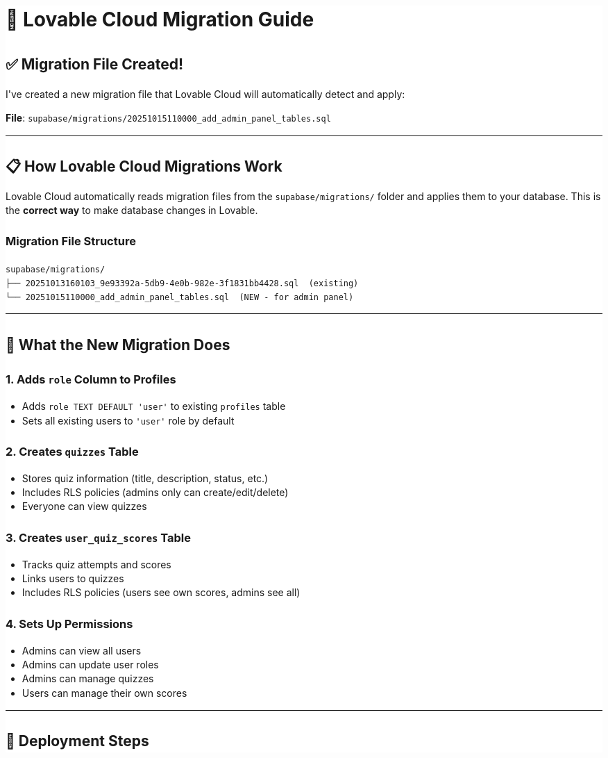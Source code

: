 # 🚀 Lovable Cloud Migration Guide

## ✅ Migration File Created!

I've created a new migration file that Lovable Cloud will automatically detect and apply:

**File**: `supabase/migrations/20251015110000_add_admin_panel_tables.sql`

---

## 📋 How Lovable Cloud Migrations Work

Lovable Cloud automatically reads migration files from the `supabase/migrations/` folder and applies them to your database. This is the **correct way** to make database changes in Lovable.

### Migration File Structure
```
supabase/migrations/
├── 20251013160103_9e93392a-5db9-4e0b-982e-3f1831bb4428.sql  (existing)
└── 20251015110000_add_admin_panel_tables.sql  (NEW - for admin panel)
```

---

## 🎯 What the New Migration Does

### 1. Adds `role` Column to Profiles
- Adds `role TEXT DEFAULT 'user'` to existing `profiles` table
- Sets all existing users to `'user'` role by default

### 2. Creates `quizzes` Table
- Stores quiz information (title, description, status, etc.)
- Includes RLS policies (admins only can create/edit/delete)
- Everyone can view quizzes

### 3. Creates `user_quiz_scores` Table
- Tracks quiz attempts and scores
- Links users to quizzes
- Includes RLS policies (users see own scores, admins see all)

### 4. Sets Up Permissions
- Admins can view all users
- Admins can update user roles
- Admins can manage quizzes
- Users can manage their own scores

---

## 🚀 Deployment Steps

